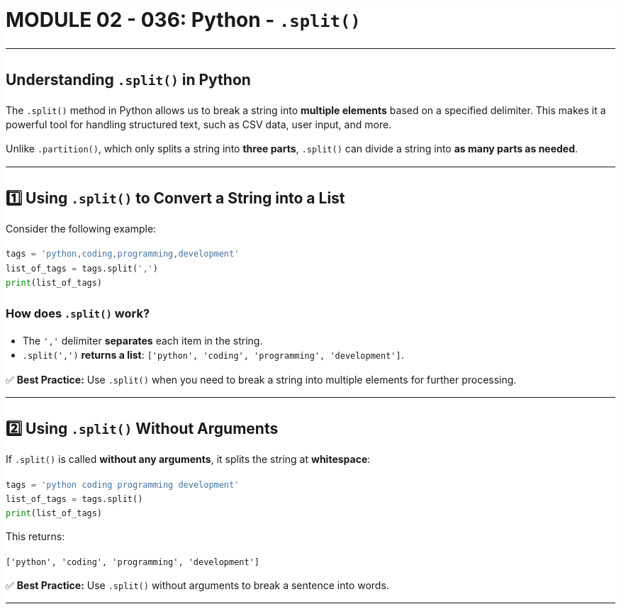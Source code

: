 # MODULE 02 - 036: Python -  `.split()`

---

## **Understanding `.split()` in Python**

The `.split()` method in Python allows us to break a string into **multiple elements** based on a specified delimiter. This makes it a powerful tool for handling structured text, such as CSV data, user input, and more.

Unlike `.partition()`, which only splits a string into **three parts**, `.split()` can divide a string into **as many parts as needed**.

---

## **1️⃣ Using `.split()` to Convert a String into a List**

Consider the following example:

```python
tags = 'python,coding,programming,development'
list_of_tags = tags.split(',')
print(list_of_tags)
```

### **How does `.split()` work?**

- The `','` delimiter **separates** each item in the string.
- `.split(',')` **returns a list**: `['python', 'coding', 'programming', 'development']`.

✅ **Best Practice:** Use `.split()` when you need to break a string into multiple elements for further processing.

---

## **2️⃣ Using `.split()` Without Arguments**

If `.split()` is called **without any arguments**, it splits the string at **whitespace**:

```python
tags = 'python coding programming development'
list_of_tags = tags.split()
print(list_of_tags)
```

This returns:

```
['python', 'coding', 'programming', 'development']
```

✅ **Best Practice:** Use `.split()` without arguments to break a sentence into words.

---
